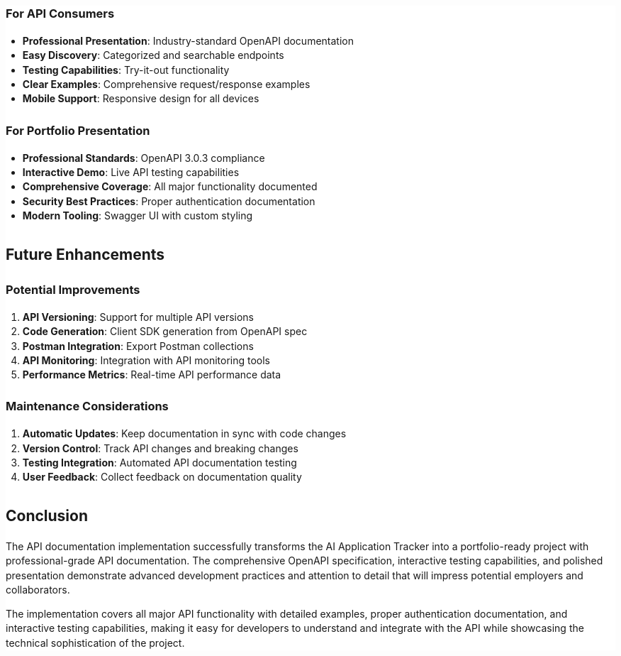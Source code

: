 ### For API Consumers
- **Professional Presentation**: Industry-standard OpenAPI documentation
- **Easy Discovery**: Categorized and searchable endpoints
- **Testing Capabilities**: Try-it-out functionality
- **Clear Examples**: Comprehensive request/response examples
- **Mobile Support**: Responsive design for all devices

### For Portfolio Presentation
- **Professional Standards**: OpenAPI 3.0.3 compliance
- **Interactive Demo**: Live API testing capabilities
- **Comprehensive Coverage**: All major functionality documented
- **Security Best Practices**: Proper authentication documentation
- **Modern Tooling**: Swagger UI with custom styling

## Future Enhancements

### Potential Improvements
1. **API Versioning**: Support for multiple API versions
2. **Code Generation**: Client SDK generation from OpenAPI spec
3. **Postman Integration**: Export Postman collections
4. **API Monitoring**: Integration with API monitoring tools
5. **Performance Metrics**: Real-time API performance data

### Maintenance Considerations
1. **Automatic Updates**: Keep documentation in sync with code changes
2. **Version Control**: Track API changes and breaking changes
3. **Testing Integration**: Automated API documentation testing
4. **User Feedback**: Collect feedback on documentation quality

## Conclusion

The API documentation implementation successfully transforms the AI Application Tracker into a portfolio-ready project with professional-grade API documentation. The comprehensive OpenAPI specification, interactive testing capabilities, and polished presentation demonstrate advanced development practices and attention to detail that will impress potential employers and collaborators.

The implementation covers all major API functionality with detailed examples, proper authentication documentation, and interactive testing capabilities, making it easy for developers to understand and integrate with the API while showcasing the technical sophistication of the project.